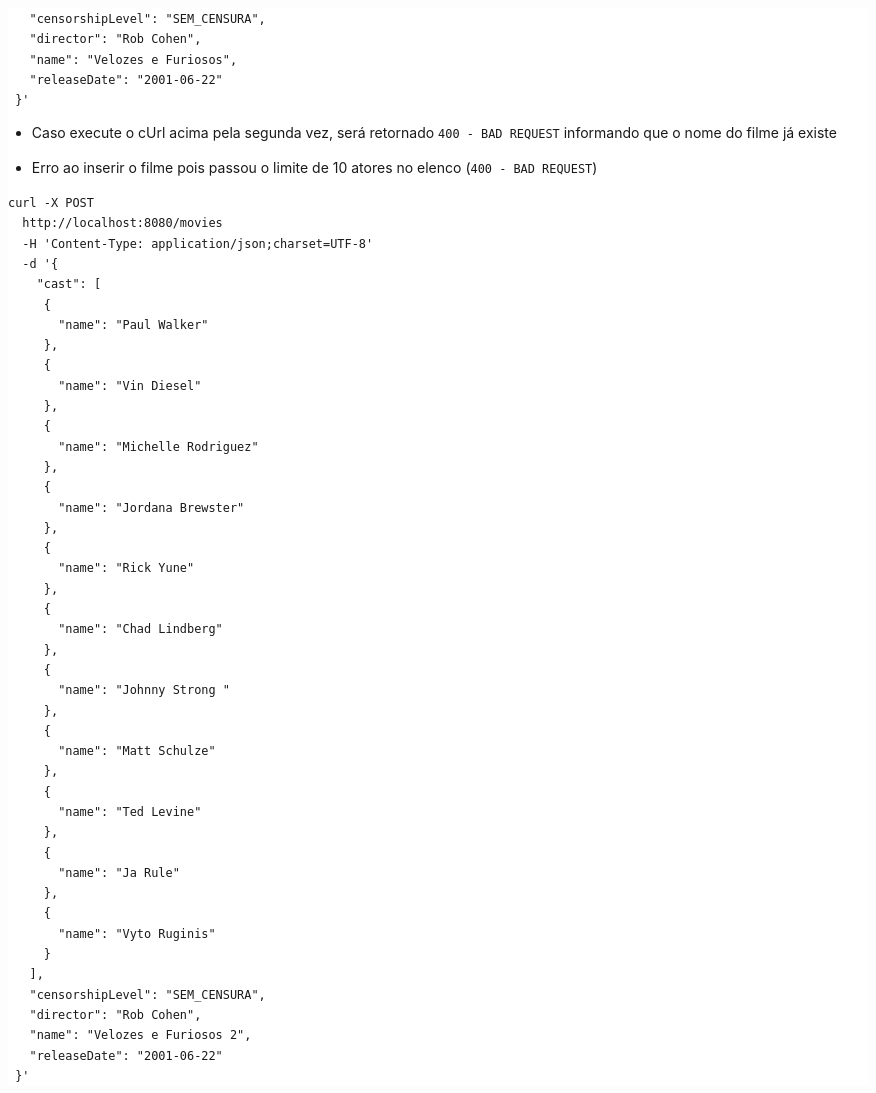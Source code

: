 ```
   "censorshipLevel": "SEM_CENSURA",
   "director": "Rob Cohen",
   "name": "Velozes e Furiosos",
   "releaseDate": "2001-06-22"
 }'
```

* Caso execute o cUrl acima pela segunda vez, será retornado `400 - BAD REQUEST` informando que o nome do filme já existe

* Erro ao inserir o filme pois passou o limite de 10 atores no elenco (`400 - BAD REQUEST`)
```
curl -X POST
  http://localhost:8080/movies
  -H 'Content-Type: application/json;charset=UTF-8'
  -d '{
	"cast": [
     {
       "name": "Paul Walker"
     },
     {
       "name": "Vin Diesel"
     },
     {
       "name": "Michelle Rodriguez"
     },
     {
       "name": "Jordana Brewster"
     },
     {
       "name": "Rick Yune"
     },
     {
       "name": "Chad Lindberg"
     },
     {
       "name": "Johnny Strong "
     },
     {
       "name": "Matt Schulze"
     },
     {
       "name": "Ted Levine"
     },
     {
       "name": "Ja Rule"
     },
     {
       "name": "Vyto Ruginis"
     }
   ],
   "censorshipLevel": "SEM_CENSURA",
   "director": "Rob Cohen",
   "name": "Velozes e Furiosos 2",
   "releaseDate": "2001-06-22"
 }'
```
